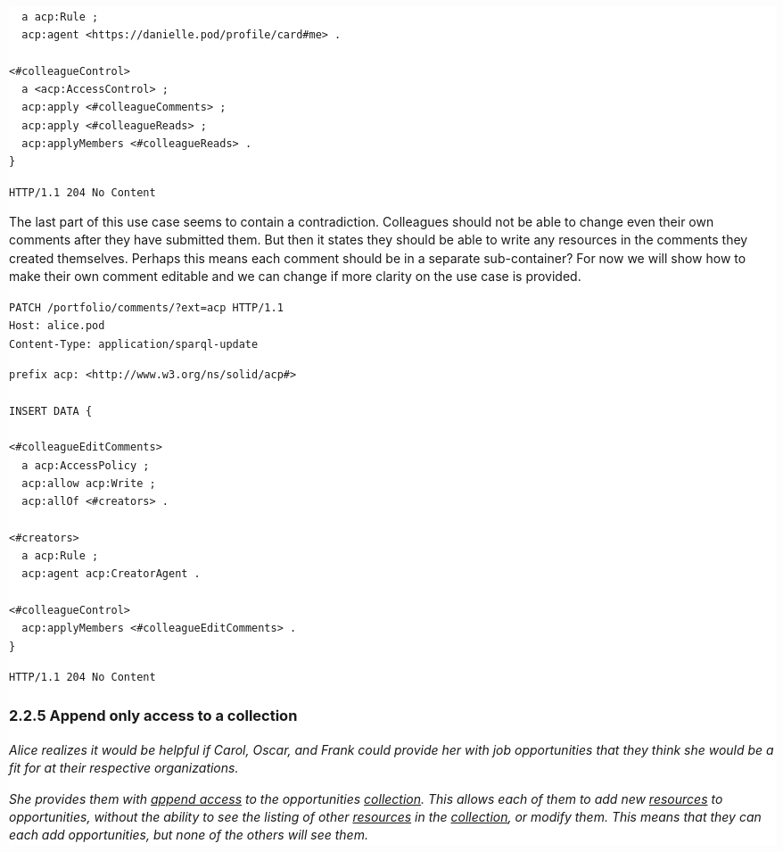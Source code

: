 ```SPARQL
  a acp:Rule ;
  acp:agent <https://danielle.pod/profile/card#me> .

<#colleagueControl>
  a <acp:AccessControl> ;
  acp:apply <#colleagueComments> ;
  acp:apply <#colleagueReads> ;
  acp:applyMembers <#colleagueReads> .
}
```
```HTTP
HTTP/1.1 204 No Content
```

The last part of this use case seems to contain a contradiction. Colleagues should not be able to change even their own comments after they have submitted them. But then it states they should be able to write any resources in the comments they created themselves. Perhaps this means each comment should be in a separate sub-container? For now we will show how to make their own comment editable and we can change if more clarity on the use case is provided. 

```HTTP
PATCH /portfolio/comments/?ext=acp HTTP/1.1
Host: alice.pod
Content-Type: application/sparql-update
```
```SPARQL
prefix acp: <http://www.w3.org/ns/solid/acp#>

INSERT DATA { 

<#colleagueEditComments>
  a acp:AccessPolicy ;
  acp:allow acp:Write ;
  acp:allOf <#creators> .

<#creators>
  a acp:Rule ;
  acp:agent acp:CreatorAgent .

<#colleagueControl>
  acp:applyMembers <#colleagueEditComments> .
}
```
```HTTP
HTTP/1.1 204 No Content
```

### 2.2.5 Append only access to a collection

_Alice realizes it would be helpful if Carol, Oscar, and Frank could provide her with job opportunities that they think she would be a fit for at their respective organizations._

_She provides them with [append access](https://solid.github.io/authorization-panel/wac-ucr/#append-access) to the opportunities [collection](https://solid.github.io/authorization-panel/wac-ucr/#collection). This allows each of them to add new [resources](https://solid.github.io/authorization-panel/wac-ucr/#resource) to opportunities, without the ability to see the listing of other [resources](https://solid.github.io/authorization-panel/wac-ucr/#resource) in the [collection](https://solid.github.io/authorization-panel/wac-ucr/#collection), or modify them. This means that they can each add opportunities, but none of the others will see them._
